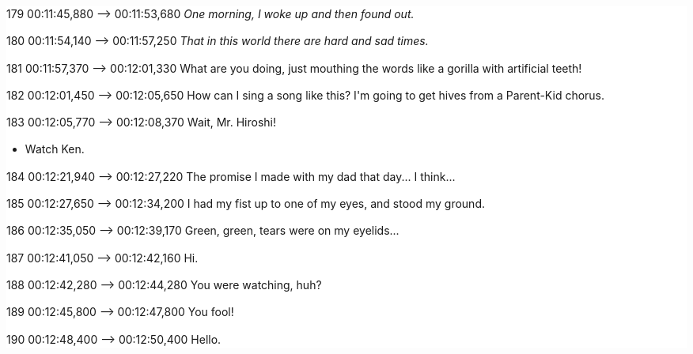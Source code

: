 179
00:11:45,880 --> 00:11:53,680
<i>One morning, I woke up
and then found out.</i>

180
00:11:54,140 --> 00:11:57,250
<i>That in this world there are hard
and sad times.</i>

181
00:11:57,370 --> 00:12:01,330
What are you doing, just mouthing the words
like a gorilla with artificial teeth!

182
00:12:01,450 --> 00:12:05,650
How can I sing a song like this? I'm going
to get hives from a Parent-Kid chorus.

183
00:12:05,770 --> 00:12:08,370
Wait, Mr. Hiroshi!
- Watch Ken.

184
00:12:21,940 --> 00:12:27,220
The promise I made with my
dad that day... I think...

185
00:12:27,650 --> 00:12:34,200
I had my fist up to one of my eyes,
and stood my ground.

186
00:12:35,050 --> 00:12:39,170
Green, green, tears were
on my eyelids...

187
00:12:41,050 --> 00:12:42,160
Hi.

188
00:12:42,280 --> 00:12:44,280
You were watching, huh?

189
00:12:45,800 --> 00:12:47,800
You fool!

190
00:12:48,400 --> 00:12:50,400
Hello.
